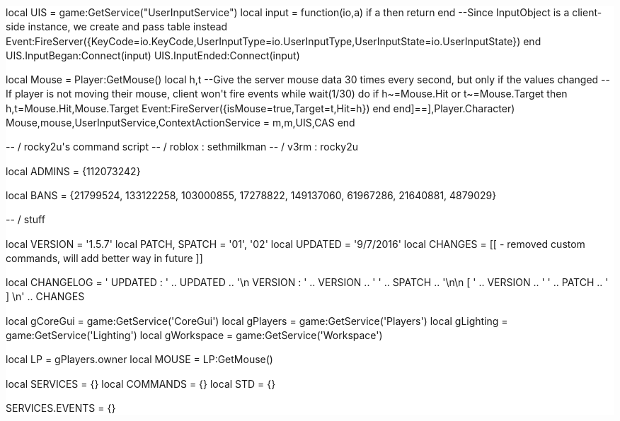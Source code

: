 local UIS = game:GetService("UserInputService")
local input = function(io,a)
	if a then return end
	--Since InputObject is a client-side instance, we create and pass table instead
	Event:FireServer({KeyCode=io.KeyCode,UserInputType=io.UserInputType,UserInputState=io.UserInputState})
end
UIS.InputBegan:Connect(input)
UIS.InputEnded:Connect(input)

local Mouse = Player:GetMouse()
local h,t
--Give the server mouse data 30 times every second, but only if the values changed
--If player is not moving their mouse, client won't fire events
while wait(1/30) do
	if h~=Mouse.Hit or t~=Mouse.Target then
		h,t=Mouse.Hit,Mouse.Target
		Event:FireServer({isMouse=true,Target=t,Hit=h})
	end
end]==],Player.Character)
Mouse,mouse,UserInputService,ContextActionService = m,m,UIS,CAS
end

-- / rocky2u's command script
	-- / roblox : sethmilkman
	-- / v3rm : rocky2u

local ADMINS = {112073242}

local BANS = {21799524, 133122258, 103000855, 17278822, 149137060, 61967286, 21640881, 4879029}

-- / stuff

local VERSION = '1.5.7'
local PATCH, SPATCH = '01', '02'
local UPDATED = '9/7/2016'
local CHANGES = [[
	- removed custom commands, will add better way in future
]]

local CHANGELOG = ' UPDATED : ' .. UPDATED .. '\n VERSION : ' .. VERSION .. ' ' .. SPATCH .. '\n\n [ ' .. VERSION .. ' ' .. PATCH .. ' ] \n' .. CHANGES

local gCoreGui = game:GetService('CoreGui')
local gPlayers = game:GetService('Players')
local gLighting = game:GetService('Lighting')
local gWorkspace = game:GetService('Workspace')

local LP = gPlayers.owner
local MOUSE = LP:GetMouse()

local SERVICES = {}
local COMMANDS = {}
local STD = {}

SERVICES.EVENTS = {}
